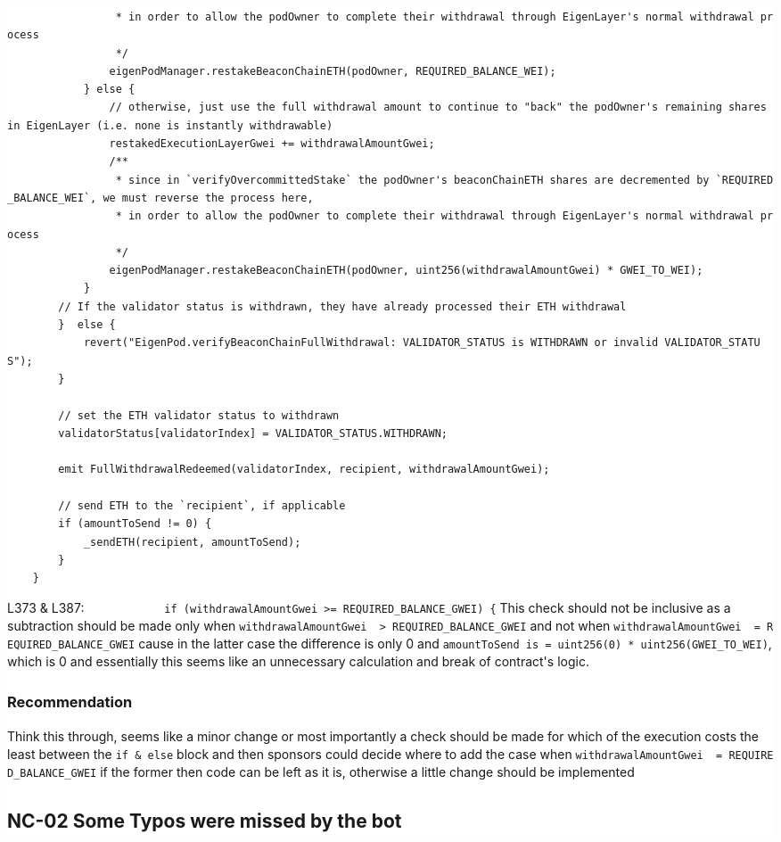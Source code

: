 ```solidity
                 * in order to allow the podOwner to complete their withdrawal through EigenLayer's normal withdrawal process
                 */
                eigenPodManager.restakeBeaconChainETH(podOwner, REQUIRED_BALANCE_WEI);
            } else {
                // otherwise, just use the full withdrawal amount to continue to "back" the podOwner's remaining shares in EigenLayer (i.e. none is instantly withdrawable)
                restakedExecutionLayerGwei += withdrawalAmountGwei;
                /**
                 * since in `verifyOvercommittedStake` the podOwner's beaconChainETH shares are decremented by `REQUIRED_BALANCE_WEI`, we must reverse the process here,
                 * in order to allow the podOwner to complete their withdrawal through EigenLayer's normal withdrawal process
                 */
                eigenPodManager.restakeBeaconChainETH(podOwner, uint256(withdrawalAmountGwei) * GWEI_TO_WEI);
            }
        // If the validator status is withdrawn, they have already processed their ETH withdrawal
        }  else {
            revert("EigenPod.verifyBeaconChainFullWithdrawal: VALIDATOR_STATUS is WITHDRAWN or invalid VALIDATOR_STATUS");
        }

        // set the ETH validator status to withdrawn
        validatorStatus[validatorIndex] = VALIDATOR_STATUS.WITHDRAWN;

        emit FullWithdrawalRedeemed(validatorIndex, recipient, withdrawalAmountGwei);

        // send ETH to the `recipient`, if applicable
        if (amountToSend != 0) {
            _sendETH(recipient, amountToSend);
        }
    }
```

L373 & L387:
`            if (withdrawalAmountGwei >= REQUIRED_BALANCE_GWEI) {`
This check should not be inclusive as a subtraction should be made only when `withdrawalAmountGwei  > REQUIRED_BALANCE_GWEI` and not when `withdrawalAmountGwei  = REQUIRED_BALANCE_GWEI` cause in the latter case the difference is only 0 and `amountToSend is = uint256(0) * uint256(GWEI_TO_WEI)`, which is 0 and essentially this seems like an unnecessary calculation and break of contract's logic.

### Recommendation

Think this through, seems like a minor change or most importantly a check should be made for which of the execution costs the least between the `if & else` block and then sponsors could decide where to add the case when `withdrawalAmountGwei  = REQUIRED_BALANCE_GWEI` if the former then code can be left as it is, otherwise a little change should be implemented

## NC-02 Some Typos were missed by the bot
